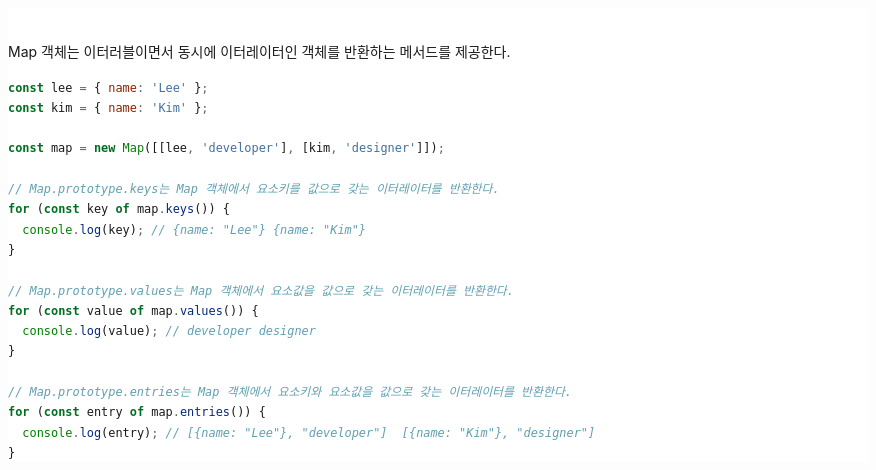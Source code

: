 <br>

Map 객체는 이터러블이면서 동시에 이터레이터인 객체를 반환하는 메서드를 제공한다.

```jsx
const lee = { name: 'Lee' };
const kim = { name: 'Kim' };

const map = new Map([[lee, 'developer'], [kim, 'designer']]);

// Map.prototype.keys는 Map 객체에서 요소키를 값으로 갖는 이터레이터를 반환한다.
for (const key of map.keys()) {
  console.log(key); // {name: "Lee"} {name: "Kim"}
}

// Map.prototype.values는 Map 객체에서 요소값을 값으로 갖는 이터레이터를 반환한다.
for (const value of map.values()) {
  console.log(value); // developer designer
}

// Map.prototype.entries는 Map 객체에서 요소키와 요소값을 값으로 갖는 이터레이터를 반환한다.
for (const entry of map.entries()) {
  console.log(entry); // [{name: "Lee"}, "developer"]  [{name: "Kim"}, "designer"]
}
```